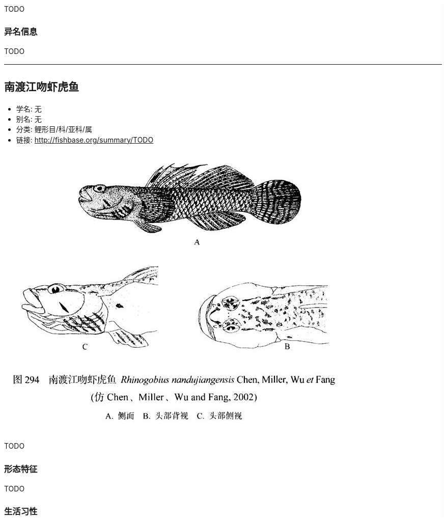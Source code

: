TODO

### 异名信息

TODO

------



## 南渡江吻虾虎鱼

- 学名: 无
- 别名: 无
- 分类: 鲤形目/科/亚科/属
- 链接: <http://fishbase.org/summary/TODO>

![图片](photos/南渡江吻虾虎鱼.jpg)

TODO

### 形态特征

TODO

### 生活习性
